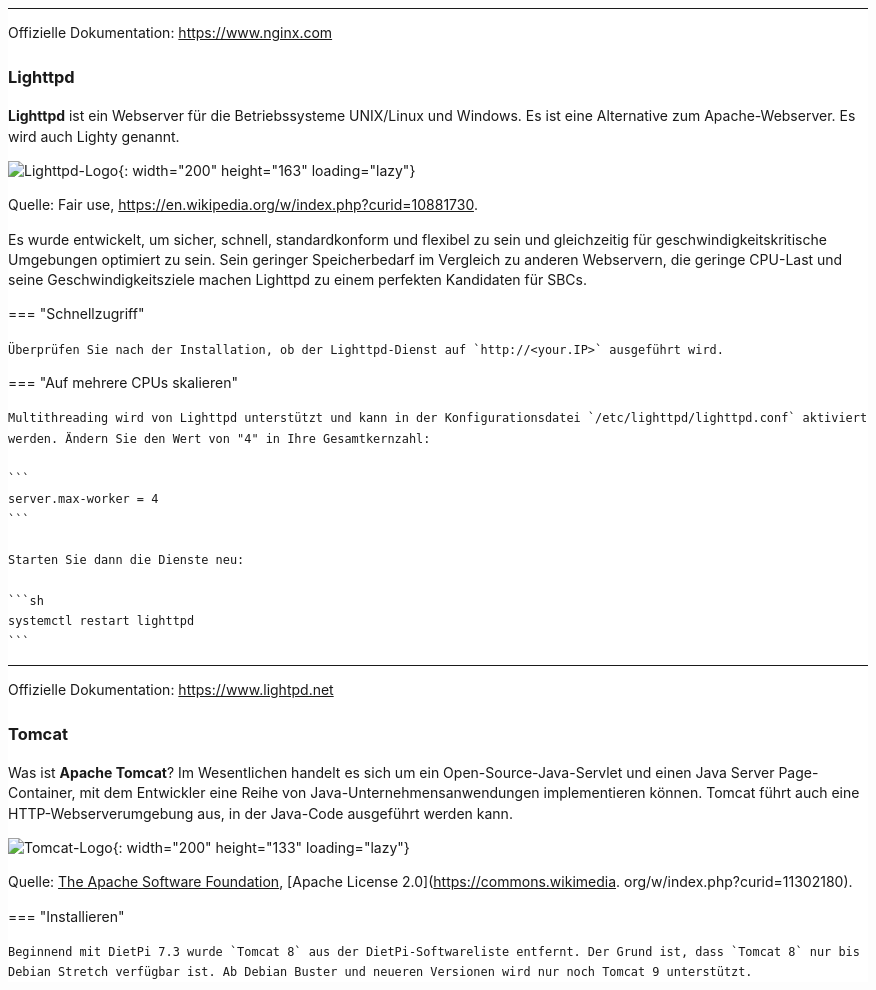 ***

Offizielle Dokumentation: <https://www.nginx.com>

### Lighttpd

**Lighttpd** ist ein Webserver für die Betriebssysteme UNIX/Linux und Windows. Es ist eine Alternative zum Apache-Webserver. Es wird auch Lighty genannt.

![Lighttpd-Logo](../assets/images/dietpi-software-webstack-lighttpd.svg){: width="200" height="163" loading="lazy"}

Quelle: Fair use, <https://en.wikipedia.org/w/index.php?curid=10881730>.

Es wurde entwickelt, um sicher, schnell, standardkonform und flexibel zu sein und gleichzeitig für geschwindigkeitskritische Umgebungen optimiert zu sein. Sein geringer Speicherbedarf im Vergleich zu anderen Webservern, die geringe CPU-Last und seine Geschwindigkeitsziele machen Lighttpd zu einem perfekten Kandidaten für SBCs.

=== "Schnellzugriff"

    Überprüfen Sie nach der Installation, ob der Lighttpd-Dienst auf `http://<your.IP>` ausgeführt wird.

=== "Auf mehrere CPUs skalieren"

    Multithreading wird von Lighttpd unterstützt und kann in der Konfigurationsdatei `/etc/lighttpd/lighttpd.conf` aktiviert werden. Ändern Sie den Wert von "4" in Ihre Gesamtkernzahl:

    ```
    server.max-worker = 4
    ```

    Starten Sie dann die Dienste neu:

    ```sh
    systemctl restart lighttpd
    ```

***

Offizielle Dokumentation: <https://www.lightpd.net>

### Tomcat

Was ist **Apache Tomcat**? Im Wesentlichen handelt es sich um ein Open-Source-Java-Servlet und einen Java Server Page-Container, mit dem Entwickler eine Reihe von Java-Unternehmensanwendungen implementieren k&ouml;nnen. Tomcat führt auch eine HTTP-Webserverumgebung aus, in der Java-Code ausgeführt werden kann.

![Tomcat-Logo](../assets/images/dietpi-software-webstack-tomcat.svg){: width="200" height="133" loading="lazy"}

Quelle: [The Apache Software Foundation](https://svn.apache.org/viewvc/jakarta/site/xdocs/images/logos/tomcat.eps), [Apache License 2.0](https://commons.wikimedia. org/w/index.php?curid=11302180).

=== "Installieren"

    Beginnend mit DietPi 7.3 wurde `Tomcat 8` aus der DietPi-Softwareliste entfernt. Der Grund ist, dass `Tomcat 8` nur bis Debian Stretch verfügbar ist. Ab Debian Buster und neueren Versionen wird nur noch Tomcat 9 unterstützt.
    